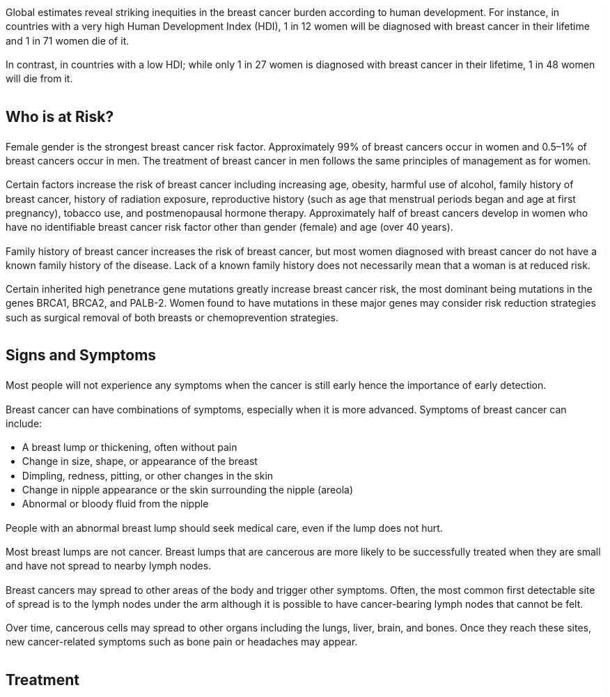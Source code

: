 Global estimates reveal striking inequities in the breast cancer burden according to human development. For instance, in countries with a very high Human Development Index (HDI), 1 in 12 women will be diagnosed with breast cancer in their lifetime and 1 in 71 women die of it.

In contrast, in countries with a low HDI; while only 1 in 27 women is diagnosed with breast cancer in their lifetime, 1 in 48 women will die from it.

## Who is at Risk?

Female gender is the strongest breast cancer risk factor. Approximately 99% of breast cancers occur in women and 0.5–1% of breast cancers occur in men. The treatment of breast cancer in men follows the same principles of management as for women.

Certain factors increase the risk of breast cancer including increasing age, obesity, harmful use of alcohol, family history of breast cancer, history of radiation exposure, reproductive history (such as age that menstrual periods began and age at first pregnancy), tobacco use, and postmenopausal hormone therapy. Approximately half of breast cancers develop in women who have no identifiable breast cancer risk factor other than gender (female) and age (over 40 years).

Family history of breast cancer increases the risk of breast cancer, but most women diagnosed with breast cancer do not have a known family history of the disease. Lack of a known family history does not necessarily mean that a woman is at reduced risk.

Certain inherited high penetrance gene mutations greatly increase breast cancer risk, the most dominant being mutations in the genes BRCA1, BRCA2, and PALB-2. Women found to have mutations in these major genes may consider risk reduction strategies such as surgical removal of both breasts or chemoprevention strategies.

## Signs and Symptoms

Most people will not experience any symptoms when the cancer is still early hence the importance of early detection.

Breast cancer can have combinations of symptoms, especially when it is more advanced. Symptoms of breast cancer can include:

- A breast lump or thickening, often without pain
- Change in size, shape, or appearance of the breast
- Dimpling, redness, pitting, or other changes in the skin
- Change in nipple appearance or the skin surrounding the nipple (areola)
- Abnormal or bloody fluid from the nipple

People with an abnormal breast lump should seek medical care, even if the lump does not hurt.

Most breast lumps are not cancer. Breast lumps that are cancerous are more likely to be successfully treated when they are small and have not spread to nearby lymph nodes.

Breast cancers may spread to other areas of the body and trigger other symptoms. Often, the most common first detectable site of spread is to the lymph nodes under the arm although it is possible to have cancer-bearing lymph nodes that cannot be felt.

Over time, cancerous cells may spread to other organs including the lungs, liver, brain, and bones. Once they reach these sites, new cancer-related symptoms such as bone pain or headaches may appear.

## Treatment
